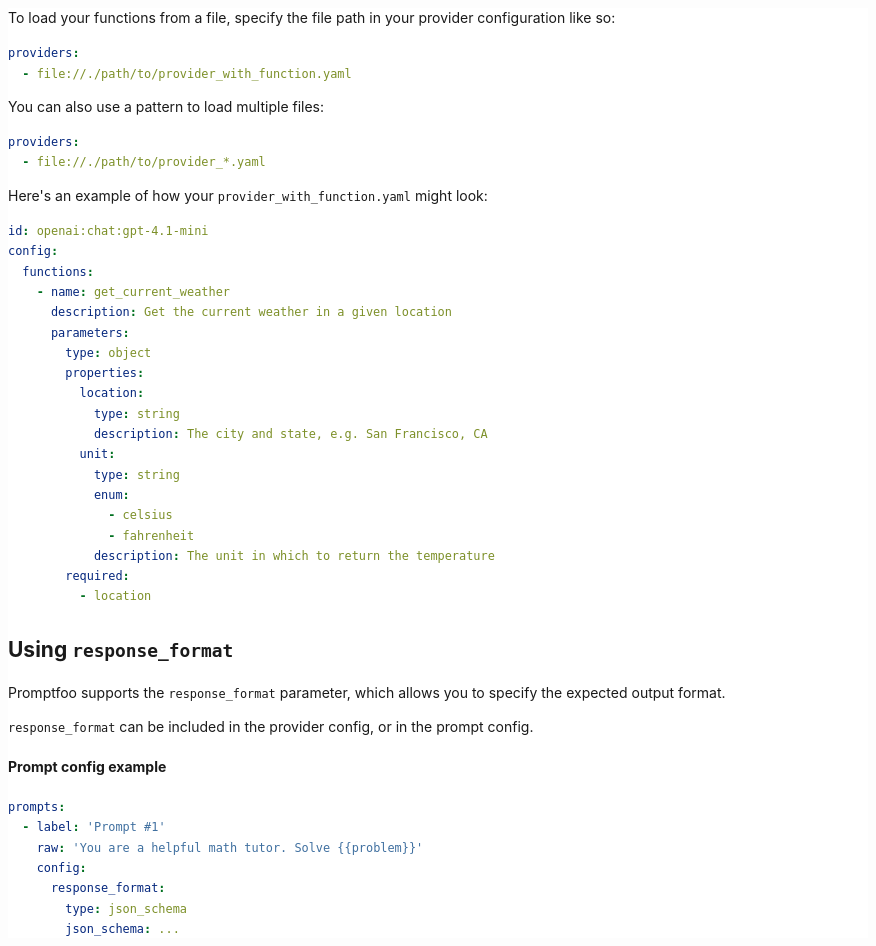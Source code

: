 To load your functions from a file, specify the file path in your provider configuration like so:

```yaml title="promptfooconfig.yaml"
providers:
  - file://./path/to/provider_with_function.yaml
```

You can also use a pattern to load multiple files:

```yaml title="promptfooconfig.yaml"
providers:
  - file://./path/to/provider_*.yaml
```

Here's an example of how your `provider_with_function.yaml` might look:

```yaml title="provider_with_function.yaml"
id: openai:chat:gpt-4.1-mini
config:
  functions:
    - name: get_current_weather
      description: Get the current weather in a given location
      parameters:
        type: object
        properties:
          location:
            type: string
            description: The city and state, e.g. San Francisco, CA
          unit:
            type: string
            enum:
              - celsius
              - fahrenheit
            description: The unit in which to return the temperature
        required:
          - location
```

## Using `response_format`

Promptfoo supports the `response_format` parameter, which allows you to specify the expected output format.

`response_format` can be included in the provider config, or in the prompt config.

#### Prompt config example

```yaml title="promptfooconfig.yaml"
prompts:
  - label: 'Prompt #1'
    raw: 'You are a helpful math tutor. Solve {{problem}}'
    config:
      response_format:
        type: json_schema
        json_schema: ...
```
